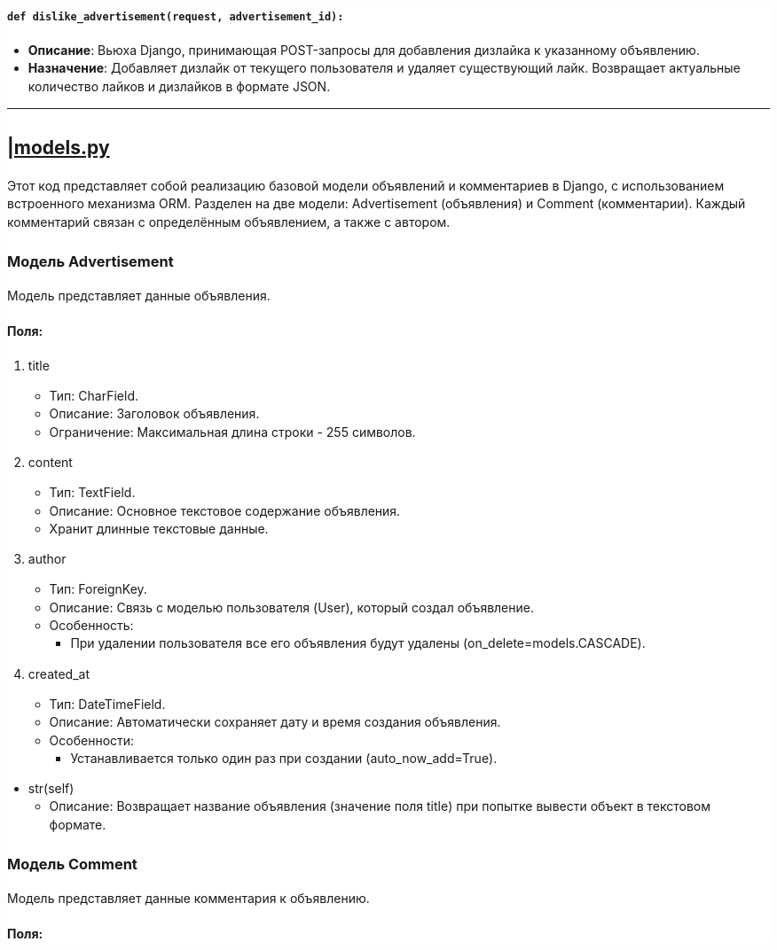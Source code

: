 #### `def dislike_advertisement(request, advertisement_id):`   
- **Описание**: Вьюха Django, принимающая POST-запросы для добавления дизлайка к указанному объявлению.
- **Назначение**: Добавляет дизлайк от текущего пользователя и удаляет существующий лайк. Возвращает актуальные
количество лайков и дизлайков в формате JSON.

---
## |[models.py](urban_project%2Fboard%2Fmodels.py)
Этот код представляет собой реализацию базовой модели объявлений и комментариев в Django, с использованием встроенного 
механизма ORM. Разделен на две модели: Advertisement (объявления) и Comment (комментарии). Каждый комментарий связан с 
определённым объявлением, а также с автором.

### Модель Advertisement

Модель представляет данные объявления.

#### Поля:

1. title  
   - Тип: CharField.  
   - Описание: Заголовок объявления.  
   - Ограничение: Максимальная длина строки - 255 символов.  

2. content  
   - Тип: TextField.  
   - Описание: Основное текстовое содержание объявления.  
   - Хранит длинные текстовые данные.  

3. author  
   - Тип: ForeignKey.  
   - Описание: Связь с моделью пользователя (User), который создал объявление.
   - Особенность:  
     - При удалении пользователя все его объявления будут удалены (on_delete=models.CASCADE).

4. created_at  
   - Тип: DateTimeField.  
   - Описание: Автоматически сохраняет дату и время создания объявления.  
   - Особенности:  
     - Устанавливается только один раз при создании (auto_now_add=True).

- str(self)
  - Описание: Возвращает название объявления (значение поля title) при попытке вывести объект в текстовом формате.

### Модель Comment

Модель представляет данные комментария к объявлению.

#### Поля:
